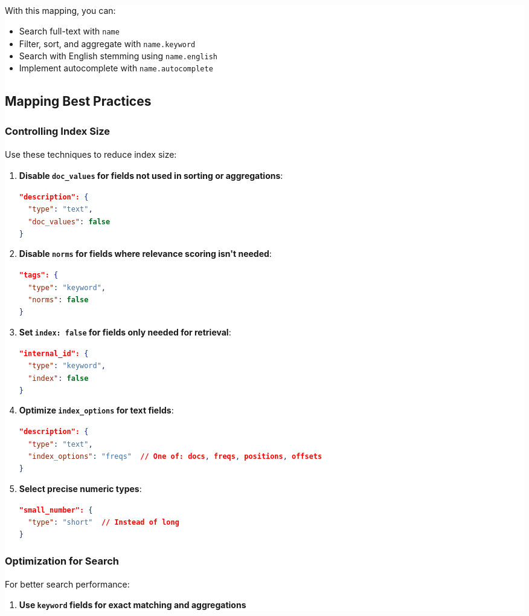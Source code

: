With this mapping, you can:
- Search full-text with `name`
- Filter, sort, and aggregate with `name.keyword`
- Search with English stemming using `name.english`
- Implement autocomplete with `name.autocomplete`

## Mapping Best Practices

### Controlling Index Size

Use these techniques to reduce index size:

1. **Disable `doc_values` for fields not used in sorting or aggregations**:
   ```json
   "description": {
     "type": "text",
     "doc_values": false
   }
   ```

2. **Disable `norms` for fields where relevance scoring isn't needed**:
   ```json
   "tags": {
     "type": "keyword",
     "norms": false
   }
   ```

3. **Set `index: false` for fields only needed for retrieval**:
   ```json
   "internal_id": {
     "type": "keyword",
     "index": false
   }
   ```

4. **Optimize `index_options` for text fields**:
   ```json
   "description": {
     "type": "text",
     "index_options": "freqs"  // One of: docs, freqs, positions, offsets
   }
   ```

5. **Select precise numeric types**:
   ```json
   "small_number": {
     "type": "short"  // Instead of long
   }
   ```

### Optimization for Search

For better search performance:

1. **Use `keyword` fields for exact matching and aggregations**
